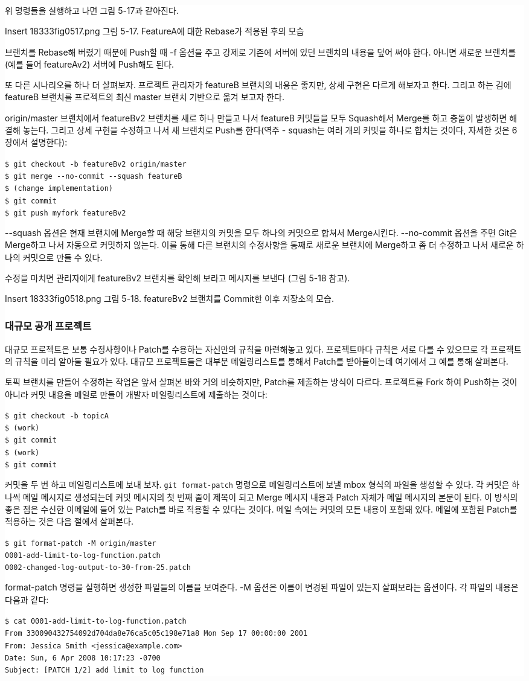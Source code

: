 위 명령들을 실행하고 나면 그림 5-17과 같아진다.

Insert 18333fig0517.png
그림 5-17. FeatureA에 대한 Rebase가 적용된 후의 모습

브랜치를 Rebase해 버렸기 때문에 Push할 때 -f 옵션을 주고 강제로 기존에 서버에 있던 브랜치의 내용을 덮어 써야 한다. 아니면 새로운 브랜치를(예를 들어 featureAv2) 서버에 Push해도 된다.

또 다른 시나리오를 하나 더 살펴보자. 프로젝트 관리자가 featureB 브랜치의 내용은 좋지만, 상세 구현은 다르게 해보자고 한다. 그리고 하는 김에 featureB 브랜치를 프로젝트의 최신 master 브랜치 기반으로 옮겨 보고자 한다. 

origin/master 브랜치에서 featureBv2 브랜치를 새로 하나 만들고 나서 featureB 커밋들을 모두 Squash해서 Merge를 하고 충돌이 발생하면 해결해 놓는다. 그리고 상세 구현을 수정하고 나서 새 브랜치로 Push를 한다(역주 - squash는 여러 개의 커밋을 하나로 합치는 것이다, 자세한 것은 6장에서 설명한다):

	$ git checkout -b featureBv2 origin/master
	$ git merge --no-commit --squash featureB
	$ (change implementation)
	$ git commit
	$ git push myfork featureBv2

--squash 옵션은 현재 브랜치에 Merge할 때 해당 브랜치의 커밋을 모두 하나의 커밋으로 합쳐서 Merge시킨다. --no-commit 옵션을 주면 Git은 Merge하고 나서 자동으로 커밋하지 않는다. 이를 통해 다른 브랜치의 수정사항을 통째로 새로운 브랜치에 Merge하고 좀 더 수정하고 나서 새로운 하나의 커밋으로 만들 수 있다.

수정을 마치면 관리자에게 featureBv2 브랜치를 확인해 보라고 메시지를 보낸다 (그림 5-18 참고).

Insert 18333fig0518.png
그림 5-18. featureBv2 브랜치를 Commit한 이후 저장소의 모습.

### 대규모 공개 프로젝트 ###

대규모 프로젝트은 보통 수정사항이나 Patch를 수용하는 자신만의 규칙을 마련해놓고 있다. 프로젝트마다 규칙은 서로 다를 수 있으므로 각 프로젝트의 규칙을 미리 알아둘 필요가 있다. 대규모 프로젝트들은 대부분 메일링리스트를 통해서 Patch를 받아들이는데 여기에서 그 예를 통해 살펴본다.

토픽 브랜치를 만들어 수정하는 작업은 앞서 살펴본 바와 거의 비슷하지만, Patch를 제출하는 방식이 다르다. 프로젝트를 Fork 하여 Push하는 것이 아니라 커밋 내용을 메일로 만들어 개발자 메일링리스트에 제출하는 것이다:

	$ git checkout -b topicA
	$ (work)
	$ git commit
	$ (work)
	$ git commit

커밋을 두 번 하고 메일링리스트에 보내 보자. `git format-patch` 명령으로 메일링리스트에 보낼 mbox 형식의 파일을 생성할 수 있다. 각 커밋은 하나씩 메일 메시지로 생성되는데 커밋 메시지의 첫 번째 줄이 제목이 되고 Merge 메시지 내용과 Patch 자체가 메일 메시지의 본문이 된다. 이 방식의 좋은 점은 수신한 이메일에 들어 있는 Patch를 바로 적용할 수 있다는 것이다. 메일 속에는 커밋의 모든 내용이 포함돼 있다. 메일에 포함된 Patch를 적용하는 것은 다음 절에서 살펴본다.

	$ git format-patch -M origin/master
	0001-add-limit-to-log-function.patch
	0002-changed-log-output-to-30-from-25.patch

format-patch 명령을 실행하면 생성한 파일들의 이름을 보여준다. -M 옵션은 이름이 변경된 파일이 있는지 살펴보라는 옵션이다. 각 파일의 내용은 다음과 같다:

	$ cat 0001-add-limit-to-log-function.patch 
	From 330090432754092d704da8e76ca5c05c198e71a8 Mon Sep 17 00:00:00 2001
	From: Jessica Smith <jessica@example.com>
	Date: Sun, 6 Apr 2008 10:17:23 -0700
	Subject: [PATCH 1/2] add limit to log function
